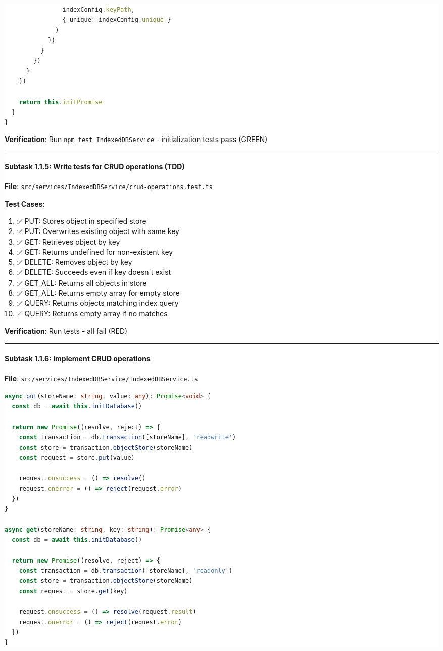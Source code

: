 ```typescript
                indexConfig.keyPath,
                { unique: indexConfig.unique }
              )
            })
          }
        })
      }
    })

    return this.initPromise
  }
}
```

**Verification**: Run `npm test IndexedDBService` - initialization tests pass (GREEN)

---

#### Subtask 1.1.5: Write tests for CRUD operations (TDD)
**File**: `src/services/IndexedDBService/crud-operations.test.ts`

**Test Cases**:
1. ✅ PUT: Stores object in specified store
2. ✅ PUT: Overwrites existing object with same key
3. ✅ GET: Retrieves object by key
4. ✅ GET: Returns undefined for non-existent key
5. ✅ DELETE: Removes object by key
6. ✅ DELETE: Succeeds even if key doesn't exist
7. ✅ GET_ALL: Returns all objects in store
8. ✅ GET_ALL: Returns empty array for empty store
9. ✅ QUERY: Returns objects matching index query
10. ✅ QUERY: Returns empty array if no matches

**Verification**: Run tests - all fail (RED)

---

#### Subtask 1.1.6: Implement CRUD operations
**File**: `src/services/IndexedDBService/IndexedDBService.ts`

```typescript
async put(storeName: string, value: any): Promise<void> {
  const db = await this.initDatabase()

  return new Promise((resolve, reject) => {
    const transaction = db.transaction([storeName], 'readwrite')
    const store = transaction.objectStore(storeName)
    const request = store.put(value)

    request.onsuccess = () => resolve()
    request.onerror = () => reject(request.error)
  })
}

async get(storeName: string, key: string): Promise<any> {
  const db = await this.initDatabase()

  return new Promise((resolve, reject) => {
    const transaction = db.transaction([storeName], 'readonly')
    const store = transaction.objectStore(storeName)
    const request = store.get(key)

    request.onsuccess = () => resolve(request.result)
    request.onerror = () => reject(request.error)
  })
}
```